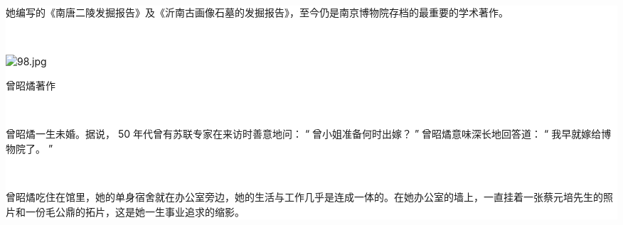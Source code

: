    她编写的《南唐二陵发掘报告》及《沂南古画像石墓的发掘报告》，至今仍是南京博物院存档的最重要的学术著作。
  </span>
 </p>
 <p class="p1">
  <span class="s1">
  </span>
  <br/>
 </p>
 <p class="p3">
  <span class="s1">
   <img alt="98.jpg" border="0" height="461" src="http://mjlsh.usc.cuhk.edu.hk/medias/contents/4782/98.jpg" width="350"/>
  </span>
 </p>
 <p class="p2">
  <span class="s1">
   曾昭燏著作
  </span>
 </p>
 <p class="p1">
  <span class="s1">
  </span>
  <br/>
 </p>
 <p class="p2">
  <span class="s1">
   曾昭燏一生未婚。据说，
  </span>
  <span class="s2">
   50
  </span>
  <span class="s1">
   年代曾有苏联专家在来访时善意地问：
  </span>
  <span class="s2">
   “
  </span>
  <span class="s1">
   曾小姐准备何时出嫁？
  </span>
  <span class="s2">
   ”
  </span>
  <span class="s1">
   曾昭燏意味深长地回答道：
  </span>
  <span class="s2">
   “
  </span>
  <span class="s1">
   我早就嫁给博物院了。
  </span>
  <span class="s2">
   ”
  </span>
 </p>
 <p class="p1">
  <span class="s1">
  </span>
  <br/>
 </p>
 <p class="p2">
  <span class="s1">
   曾昭燏吃住在馆里，她的单身宿舍就在办公室旁边，她的生活与工作几乎是连成一体的。在她办公室的墙上，一直挂着一张蔡元培先生的照片和一份毛公鼎的拓片，这是她一生事业追求的缩影。